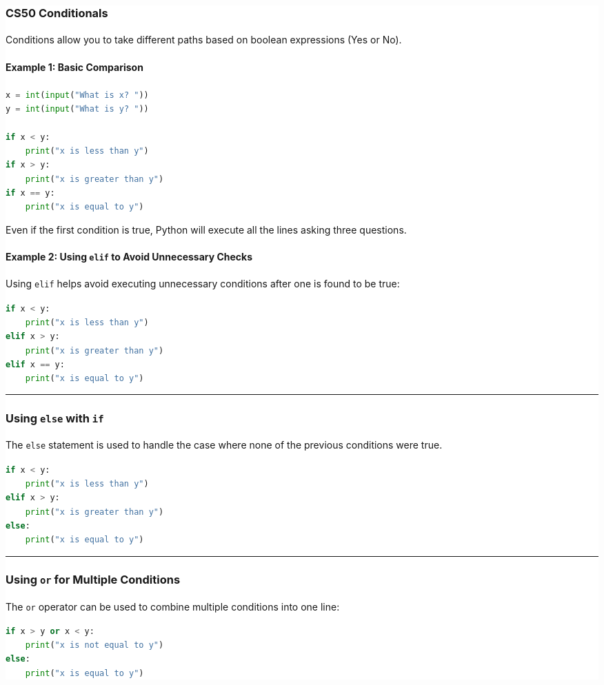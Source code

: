 
### CS50 Conditionals

Conditions allow you to take different paths based on boolean expressions (Yes or No).

#### Example 1: Basic Comparison
```python
x = int(input("What is x? "))
y = int(input("What is y? "))

if x < y:
    print("x is less than y")
if x > y:
    print("x is greater than y")
if x == y:
    print("x is equal to y")
```

Even if the first condition is true, Python will execute all the lines asking three questions.

#### Example 2: Using `elif` to Avoid Unnecessary Checks
Using `elif` helps avoid executing unnecessary conditions after one is found to be true:

```python
if x < y:
    print("x is less than y")
elif x > y:
    print("x is greater than y")
elif x == y:
    print("x is equal to y")
```

---

### Using `else` with `if`

The `else` statement is used to handle the case where none of the previous conditions were true.

```python
if x < y:
    print("x is less than y")
elif x > y:
    print("x is greater than y")
else:
    print("x is equal to y")
```

---

### Using `or` for Multiple Conditions

The `or` operator can be used to combine multiple conditions into one line:

```python
if x > y or x < y:
    print("x is not equal to y")
else:
    print("x is equal to y")
```
